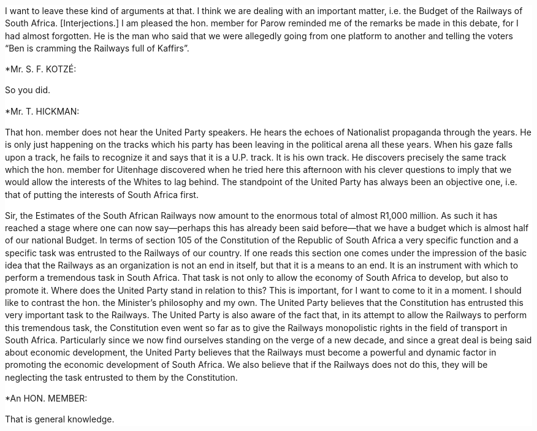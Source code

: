 <p>I want to leave these kind of arguments at that. I think we are dealing with an important matter, i.e. the Budget of the Railways of South Africa. [Interjections.] I am pleased the hon. member for Parow reminded me of the remarks be made in this debate, for I had almost forgotten. He is the man who said that we were allegedly going from one platform to another and telling the voters &#x201C;Ben is cramming the Railways full of Kaffirs&#x201D;.</p>

</speech>

<speech by="#kotz&#x00E9;">

<from>*Mr. <person refersTo="hansard_za">S. F. KOTZ&#x00C9;</person>:</from>

<p>So you did.</p>

</speech>

<speech by="#hickman">

<from>*Mr. <person refersTo="hansard_za">T. HICKMAN</person>:</from>

<p>That hon. member does not hear the United Party speakers. He hears the echoes of Nationalist propaganda through the years. He is only just happening on the tracks which his party has been leaving in the political arena all these years. When his gaze falls upon a track, he fails to recognize it and says that it is a U.P. track. It is his own track. He discovers precisely the same track which the hon. member for Uitenhage discovered when he tried here this afternoon with his clever questions to imply that we would allow the interests of the Whites to lag behind. The standpoint of the United Party has always been an objective one, i.e. that of putting the interests of South Africa first.</p>

<p>Sir, the Estimates of the South African Railways now amount to the enormous total of almost R1,000 million. As such it has reached a stage where one can now say&#x2014;perhaps this has already been said before&#x2014;that we have a budget which is almost half of our national Budget. In terms of section 105 of the Constitution of the Republic of South Africa <span class="col_1009-1010" refersTo="page_0519"/>a very specific function and a specific task was entrusted to the Railways of our country. If one reads this section one comes under the impression of the basic idea that the Railways as an organization is not an end in itself, but that it is a means to an end. It is an instrument with which to perform a tremendous task in South Africa. That task is not only to allow the economy of South Africa to develop, but also to promote it. Where does the United Party stand in relation to this? This is important, for I want to come to it in a moment. I should like to contrast the hon. the Minister&#x2019;s philosophy and my own. The United Party believes that the Constitution has entrusted this very important task to the Railways. The United Party is also aware of the fact that, in its attempt to allow the Railways to perform this tremendous task, the Constitution even went so far as to give the Railways monopolistic rights in the field of transport in South Africa. Particularly since we now find ourselves standing on the verge of a new decade, and since a great deal is being said about economic development, the United Party believes that the Railways must become a powerful and dynamic factor in promoting the economic development of South Africa. We also believe that if the Railways does not do this, they will be neglecting the task entrusted to them by the Constitution.</p>

</speech>

<speech by="#hon_member">

<from>*An <person refersTo="hansard_za">HON. MEMBER</person>:</from>

<p>That is general knowledge.</p>

</speech>
